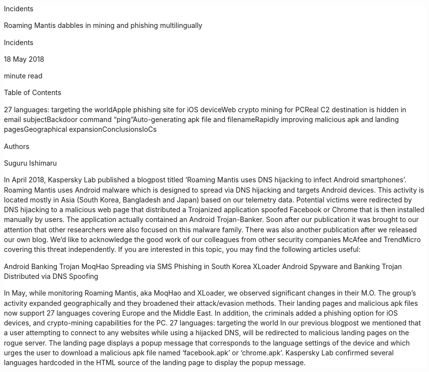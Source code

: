 Incidents

Roaming Mantis dabbles in mining and phishing multilingually 

Incidents

18 May 2018

  minute read								
















Table of Contents





27 languages: targeting the worldApple phishing site for iOS deviceWeb crypto mining for PCReal C2 destination is hidden in email subjectBackdoor command “ping”Auto-generating apk file and filenameRapidly improving malicious apk and landing pagesGeographical expansionConclusionsIoCs 






 

Authors



 Suguru Ishimaru





In April 2018, Kaspersky Lab published a blogpost titled ‘Roaming Mantis uses DNS hijacking to infect Android smartphones’. Roaming Mantis uses Android malware which is designed to spread via DNS hijacking and targets Android devices. This activity is located mostly in Asia (South Korea, Bangladesh and Japan) based on our telemetry data. Potential victims were redirected by DNS hijacking to a malicious web page that distributed a Trojanized application spoofed Facebook or Chrome that is then installed manually by users. The application actually contained an Android Trojan-Banker. 
Soon after our publication it was brought to our attention that other researchers were also focused on this malware family. There was also another publication after we released our own blog. We’d like to acknowledge the good work of our colleagues from other security companies McAfee and TrendMicro covering this threat independently. If you are interested in this topic, you may find the following articles useful:

Android Banking Trojan MoqHao Spreading via SMS Phishing in South Korea
XLoader Android Spyware and Banking Trojan Distributed via DNS Spoofing

In May, while monitoring Roaming Mantis, aka MoqHao and XLoader, we observed significant changes in their M.O.  The group’s activity expanded geographically and they broadened their attack/evasion methods. Their landing pages and malicious apk files now support 27 languages covering Europe and the Middle East. In addition, the criminals added a phishing option for iOS devices, and crypto-mining capabilities for the PC.
27 languages: targeting the world
In our previous blogpost we mentioned that a user attempting to connect to any websites while using a hijacked DNS, will be redirected to malicious landing pages on the rogue server. The landing page displays a popup message that corresponds to the language settings of the device and which urges the user to download a malicious apk file named ‘facebook.apk’ or ‘chrome.apk’.
Kaspersky Lab confirmed several languages hardcoded in the HTML source of the landing page to display the popup message.
